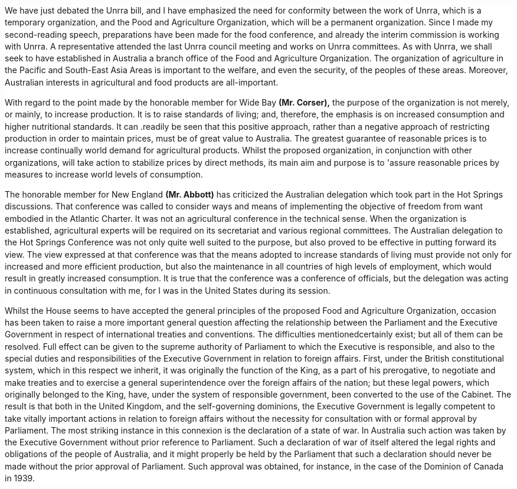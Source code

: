 We have just debated the Unrra bill, and I have emphasized the need for conformity between the work of Unrra, which is a temporary organization, and the Pood and Agriculture Organization, which will be a permanent organization. Since I made my second-reading speech, preparations have been made for the food conference, and already the interim commission is working with Unrra. A representative attended the last Unrra council meeting and works on Unrra committees. As with Unrra, we shall seek to have established in Australia a branch office of the Food and Agriculture Organization. The organization of agriculture in the Pacific and South-East Asia Areas is important to the welfare, and even the security, of the peoples of these areas. Moreover, Australian interests in agricultural and food products are all-important. 

With regard to the point made by the honorable member for Wide Bay  **(Mr. Corser),**  the purpose of the organization is not merely, or mainly, to increase production. It is to raise standards of living; and, therefore, the emphasis is on increased consumption and higher nutritional standards. It can .readily be seen that this positive approach, rather than a negative approach of restricting production in order to maintain prices, must be of great value to Australia. The greatest guarantee of reasonable prices is to increase continually world demand for agricultural products. Whilst the proposed organization, in conjunction with other organizations, will take action to stabilize prices by direct methods, its main aim and purpose is to 'assure reasonable prices by measures to increase world levels of consumption. 

The honorable member for New England  **(Mr. Abbott)**  has criticized the Australian delegation which took part in the Hot Springs discussions. That conference was called to consider ways and means of implementing the objective of freedom from want embodied in the Atlantic Charter. It was not an agricultural conference in the technical sense. When the organization is established, agricultural experts will be required on its secretariat and various regional committees. The Australian delegation to the Hot Springs Conference was not only quite well suited to the purpose, but also proved to be effective in putting forward its view. The view expressed at that conference was that the means adopted to increase standards of living must provide not only for increased and more efficient production, but also the maintenance in all countries of high levels of employment, which would result in greatly increased consumption. It is true that the conference was a conference of officials, but the delegation was acting in continuous consultation with me, for I was in the United States during its session. 

Whilst the House seems to have accepted the general principles of the proposed Food and Agriculture Organization, occasion has been taken to raise a more important general question affecting the relationship between the Parliament and the Executive Government in respect of international treaties and conventions. The difficulties mentionedcertainly exist; but all of them can be resolved. Full effect can be given to the supreme authority of Parliament to which the Executive is responsible, and also to the special duties and responsibilities of the Executive Government in relation to foreign affairs. First, under the British constitutional system, which in this respect we inherit, it was originally the function of the King, as a part of his prerogative, to negotiate and make treaties and to exercise a general superintendence over the foreign affairs of the nation; but these legal powers, which originally belonged to the King, have, under the system of responsible government, been converted to the use of the Cabinet. The result is that both in the United Kingdom, and the self-governing dominions, the Executive Government is legally competent to take vitally important actions in relation to foreign affairs without the necessity for consultation with or formal approval by Parliament. The most striking instance in this connexion is the declaration of a state of war. In Australia such action was taken by the Executive Government without prior reference to Parliament. Such a declaration of war of itself altered the legal rights and obligations of the people of Australia, and it might properly be held by the Parliament that such a declaration should never be made without the prior approval of Parliament. Such approval was obtained, for instance, in the case of the Dominion of Canada in 1939. 
